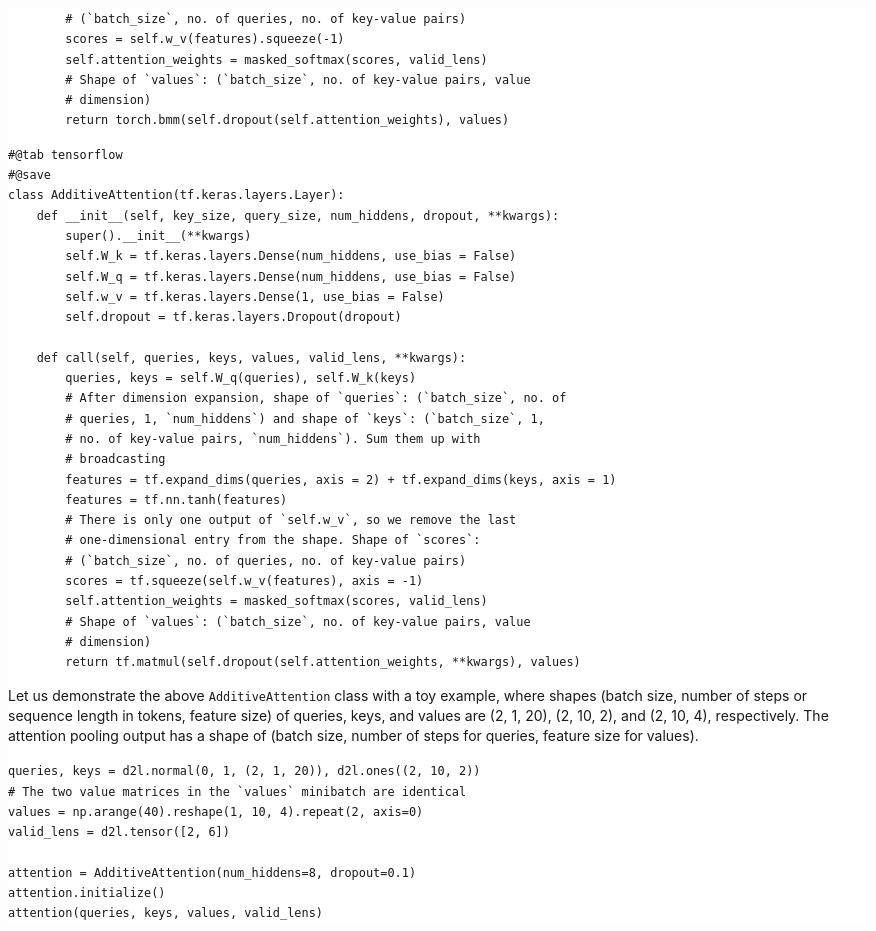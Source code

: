 ```{.python .input}
        # (`batch_size`, no. of queries, no. of key-value pairs)
        scores = self.w_v(features).squeeze(-1)
        self.attention_weights = masked_softmax(scores, valid_lens)
        # Shape of `values`: (`batch_size`, no. of key-value pairs, value
        # dimension)
        return torch.bmm(self.dropout(self.attention_weights), values)
```

```{.python .input}
#@tab tensorflow
#@save
class AdditiveAttention(tf.keras.layers.Layer):
    def __init__(self, key_size, query_size, num_hiddens, dropout, **kwargs):
        super().__init__(**kwargs)
        self.W_k = tf.keras.layers.Dense(num_hiddens, use_bias = False)
        self.W_q = tf.keras.layers.Dense(num_hiddens, use_bias = False)
        self.w_v = tf.keras.layers.Dense(1, use_bias = False)
        self.dropout = tf.keras.layers.Dropout(dropout)
        
    def call(self, queries, keys, values, valid_lens, **kwargs):
        queries, keys = self.W_q(queries), self.W_k(keys)
        # After dimension expansion, shape of `queries`: (`batch_size`, no. of
        # queries, 1, `num_hiddens`) and shape of `keys`: (`batch_size`, 1,
        # no. of key-value pairs, `num_hiddens`). Sum them up with
        # broadcasting
        features = tf.expand_dims(queries, axis = 2) + tf.expand_dims(keys, axis = 1)
        features = tf.nn.tanh(features)
        # There is only one output of `self.w_v`, so we remove the last
        # one-dimensional entry from the shape. Shape of `scores`:
        # (`batch_size`, no. of queries, no. of key-value pairs)
        scores = tf.squeeze(self.w_v(features), axis = -1)
        self.attention_weights = masked_softmax(scores, valid_lens)
        # Shape of `values`: (`batch_size`, no. of key-value pairs, value
        # dimension)
        return tf.matmul(self.dropout(self.attention_weights, **kwargs), values)
```

Let us demonstrate the above `AdditiveAttention` class
with a toy example,
where shapes (batch size, number of steps or sequence length in tokens, feature size)
of queries, keys, and values
are ($2$, $1$, $20$), ($2$, $10$, $2$),
and ($2$, $10$, $4$), respectively.
The attention pooling output
has a shape of (batch size, number of steps for queries, feature size for values).

```{.python .input}
queries, keys = d2l.normal(0, 1, (2, 1, 20)), d2l.ones((2, 10, 2))
# The two value matrices in the `values` minibatch are identical
values = np.arange(40).reshape(1, 10, 4).repeat(2, axis=0)
valid_lens = d2l.tensor([2, 6])

attention = AdditiveAttention(num_hiddens=8, dropout=0.1)
attention.initialize()
attention(queries, keys, values, valid_lens)
```

